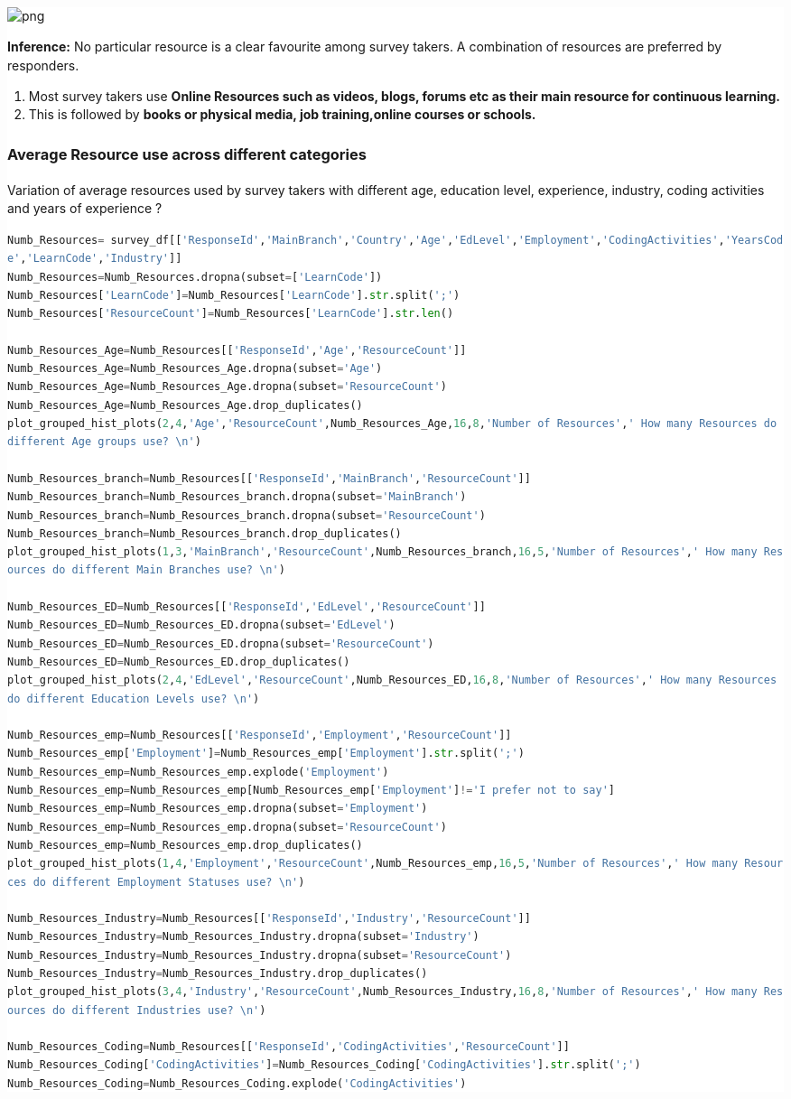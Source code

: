 

    
![png](output_129_1.png)
    


<b>Inference:</b> No particular resource is a clear favourite among survey takers. A combination of resources are preferred by responders.<br>
1. Most survey takers use <b>Online Resources such as videos, blogs, forums etc as their main resource for continuous learning.</b> 
2. This is followed by <b>books or physical media, job training,online courses or schools.</b>

### Average Resource use across different categories

Variation of average resources used by survey takers with different age, education level, experience, industry, coding activities and years of experience ?


```python
Numb_Resources= survey_df[['ResponseId','MainBranch','Country','Age','EdLevel','Employment','CodingActivities','YearsCode','LearnCode','Industry']]
Numb_Resources=Numb_Resources.dropna(subset=['LearnCode'])
Numb_Resources['LearnCode']=Numb_Resources['LearnCode'].str.split(';')
Numb_Resources['ResourceCount']=Numb_Resources['LearnCode'].str.len()

Numb_Resources_Age=Numb_Resources[['ResponseId','Age','ResourceCount']]
Numb_Resources_Age=Numb_Resources_Age.dropna(subset='Age')
Numb_Resources_Age=Numb_Resources_Age.dropna(subset='ResourceCount')
Numb_Resources_Age=Numb_Resources_Age.drop_duplicates()
plot_grouped_hist_plots(2,4,'Age','ResourceCount',Numb_Resources_Age,16,8,'Number of Resources',' How many Resources do different Age groups use? \n')

Numb_Resources_branch=Numb_Resources[['ResponseId','MainBranch','ResourceCount']]
Numb_Resources_branch=Numb_Resources_branch.dropna(subset='MainBranch')
Numb_Resources_branch=Numb_Resources_branch.dropna(subset='ResourceCount')
Numb_Resources_branch=Numb_Resources_branch.drop_duplicates()
plot_grouped_hist_plots(1,3,'MainBranch','ResourceCount',Numb_Resources_branch,16,5,'Number of Resources',' How many Resources do different Main Branches use? \n')

Numb_Resources_ED=Numb_Resources[['ResponseId','EdLevel','ResourceCount']]
Numb_Resources_ED=Numb_Resources_ED.dropna(subset='EdLevel')
Numb_Resources_ED=Numb_Resources_ED.dropna(subset='ResourceCount')
Numb_Resources_ED=Numb_Resources_ED.drop_duplicates()
plot_grouped_hist_plots(2,4,'EdLevel','ResourceCount',Numb_Resources_ED,16,8,'Number of Resources',' How many Resources do different Education Levels use? \n')

Numb_Resources_emp=Numb_Resources[['ResponseId','Employment','ResourceCount']]
Numb_Resources_emp['Employment']=Numb_Resources_emp['Employment'].str.split(';')
Numb_Resources_emp=Numb_Resources_emp.explode('Employment')
Numb_Resources_emp=Numb_Resources_emp[Numb_Resources_emp['Employment']!='I prefer not to say']
Numb_Resources_emp=Numb_Resources_emp.dropna(subset='Employment')
Numb_Resources_emp=Numb_Resources_emp.dropna(subset='ResourceCount')
Numb_Resources_emp=Numb_Resources_emp.drop_duplicates()
plot_grouped_hist_plots(1,4,'Employment','ResourceCount',Numb_Resources_emp,16,5,'Number of Resources',' How many Resources do different Employment Statuses use? \n')

Numb_Resources_Industry=Numb_Resources[['ResponseId','Industry','ResourceCount']]
Numb_Resources_Industry=Numb_Resources_Industry.dropna(subset='Industry')
Numb_Resources_Industry=Numb_Resources_Industry.dropna(subset='ResourceCount')
Numb_Resources_Industry=Numb_Resources_Industry.drop_duplicates()
plot_grouped_hist_plots(3,4,'Industry','ResourceCount',Numb_Resources_Industry,16,8,'Number of Resources',' How many Resources do different Industries use? \n')

Numb_Resources_Coding=Numb_Resources[['ResponseId','CodingActivities','ResourceCount']]
Numb_Resources_Coding['CodingActivities']=Numb_Resources_Coding['CodingActivities'].str.split(';')
Numb_Resources_Coding=Numb_Resources_Coding.explode('CodingActivities')
```